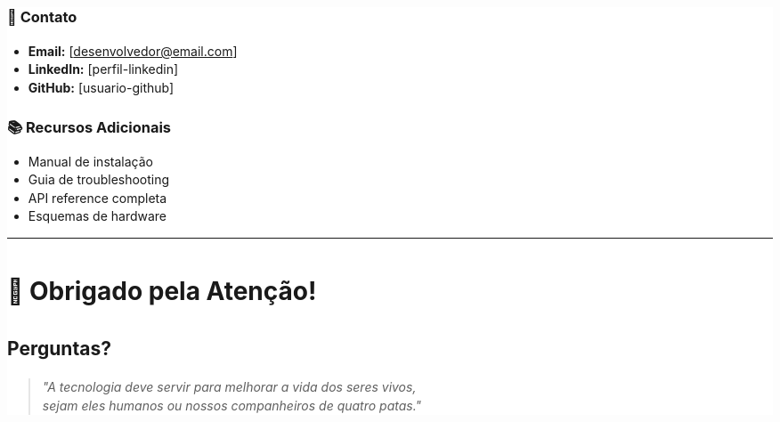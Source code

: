 ### 📧 **Contato**
- **Email:** [desenvolvedor@email.com]
- **LinkedIn:** [perfil-linkedin]
- **GitHub:** [usuario-github]

### 📚 **Recursos Adicionais**
- Manual de instalação
- Guia de troubleshooting  
- API reference completa
- Esquemas de hardware

---

# 🎉 Obrigado pela Atenção!

## Perguntas?

> *"A tecnologia deve servir para melhorar a vida dos seres vivos,*  
> *sejam eles humanos ou nossos companheiros de quatro patas."*

